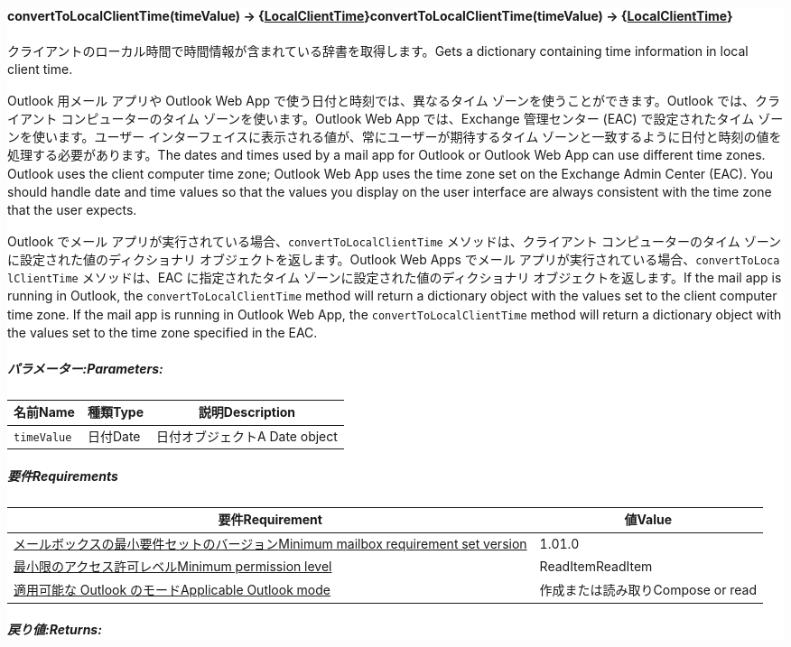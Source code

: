 ####  <a name="converttolocalclienttimetimevalue--localclienttimejavascriptapioutlook13officelocalclienttime"></a><span data-ttu-id="d4f8d-165">convertToLocalClientTime(timeValue) → {[LocalClientTime](/javascript/api/outlook_1_3/office.LocalClientTime)}</span><span class="sxs-lookup"><span data-stu-id="d4f8d-165">convertToLocalClientTime(timeValue) → {[LocalClientTime](/javascript/api/outlook_1_3/office.LocalClientTime)}</span></span>

<span data-ttu-id="d4f8d-166">クライアントのローカル時間で時間情報が含まれている辞書を取得します。</span><span class="sxs-lookup"><span data-stu-id="d4f8d-166">Gets a dictionary containing time information in local client time.</span></span>

<span data-ttu-id="d4f8d-p106">Outlook 用メール アプリや Outlook Web App で使う日付と時刻では、異なるタイム ゾーンを使うことができます。Outlook では、クライアント コンピューターのタイム ゾーンを使います。Outlook Web App では、Exchange 管理センター (EAC) で設定されたタイム ゾーンを使います。ユーザー インターフェイスに表示される値が、常にユーザーが期待するタイム ゾーンと一致するように日付と時刻の値を処理する必要があります。</span><span class="sxs-lookup"><span data-stu-id="d4f8d-p106">The dates and times used by a mail app for Outlook or Outlook Web App can use different time zones. Outlook uses the client computer time zone; Outlook Web App uses the time zone set on the Exchange Admin Center (EAC). You should handle date and time values so that the values you display on the user interface are always consistent with the time zone that the user expects.</span></span>

<span data-ttu-id="d4f8d-p107">Outlook でメール アプリが実行されている場合、`convertToLocalClientTime` メソッドは、クライアント コンピューターのタイム ゾーンに設定された値のディクショナリ オブジェクトを返します。Outlook Web Apps でメール アプリが実行されている場合、`convertToLocalClientTime` メソッドは、EAC に指定されたタイム ゾーンに設定された値のディクショナリ オブジェクトを返します。</span><span class="sxs-lookup"><span data-stu-id="d4f8d-p107">If the mail app is running in Outlook, the `convertToLocalClientTime` method will return a dictionary object with the values set to the client computer time zone. If the mail app is running in Outlook Web App, the `convertToLocalClientTime` method will return a dictionary object with the values set to the time zone specified in the EAC.</span></span>

##### <a name="parameters"></a><span data-ttu-id="d4f8d-172">パラメーター:</span><span class="sxs-lookup"><span data-stu-id="d4f8d-172">Parameters:</span></span>

|<span data-ttu-id="d4f8d-173">名前</span><span class="sxs-lookup"><span data-stu-id="d4f8d-173">Name</span></span>| <span data-ttu-id="d4f8d-174">種類</span><span class="sxs-lookup"><span data-stu-id="d4f8d-174">Type</span></span>| <span data-ttu-id="d4f8d-175">説明</span><span class="sxs-lookup"><span data-stu-id="d4f8d-175">Description</span></span>|
|---|---|---|
|`timeValue`| <span data-ttu-id="d4f8d-176">日付</span><span class="sxs-lookup"><span data-stu-id="d4f8d-176">Date</span></span>|<span data-ttu-id="d4f8d-177">日付オブジェクト</span><span class="sxs-lookup"><span data-stu-id="d4f8d-177">A Date object</span></span>|

##### <a name="requirements"></a><span data-ttu-id="d4f8d-178">要件</span><span class="sxs-lookup"><span data-stu-id="d4f8d-178">Requirements</span></span>

|<span data-ttu-id="d4f8d-179">要件</span><span class="sxs-lookup"><span data-stu-id="d4f8d-179">Requirement</span></span>| <span data-ttu-id="d4f8d-180">値</span><span class="sxs-lookup"><span data-stu-id="d4f8d-180">Value</span></span>|
|---|---|
|[<span data-ttu-id="d4f8d-181">メールボックスの最小要件セットのバージョン</span><span class="sxs-lookup"><span data-stu-id="d4f8d-181">Minimum mailbox requirement set version</span></span>](/javascript/office/requirement-sets/outlook-api-requirement-sets)| <span data-ttu-id="d4f8d-182">1.0</span><span class="sxs-lookup"><span data-stu-id="d4f8d-182">1.0</span></span>|
|[<span data-ttu-id="d4f8d-183">最小限のアクセス許可レベル</span><span class="sxs-lookup"><span data-stu-id="d4f8d-183">Minimum permission level</span></span>](https://docs.microsoft.com/outlook/add-ins/understanding-outlook-add-in-permissions)| <span data-ttu-id="d4f8d-184">ReadItem</span><span class="sxs-lookup"><span data-stu-id="d4f8d-184">ReadItem</span></span>|
|[<span data-ttu-id="d4f8d-185">適用可能な Outlook のモード</span><span class="sxs-lookup"><span data-stu-id="d4f8d-185">Applicable Outlook mode</span></span>](https://docs.microsoft.com/outlook/add-ins/#extension-points)| <span data-ttu-id="d4f8d-186">作成または読み取り</span><span class="sxs-lookup"><span data-stu-id="d4f8d-186">Compose or read</span></span>|

##### <a name="returns"></a><span data-ttu-id="d4f8d-187">戻り値:</span><span class="sxs-lookup"><span data-stu-id="d4f8d-187">Returns:</span></span>
